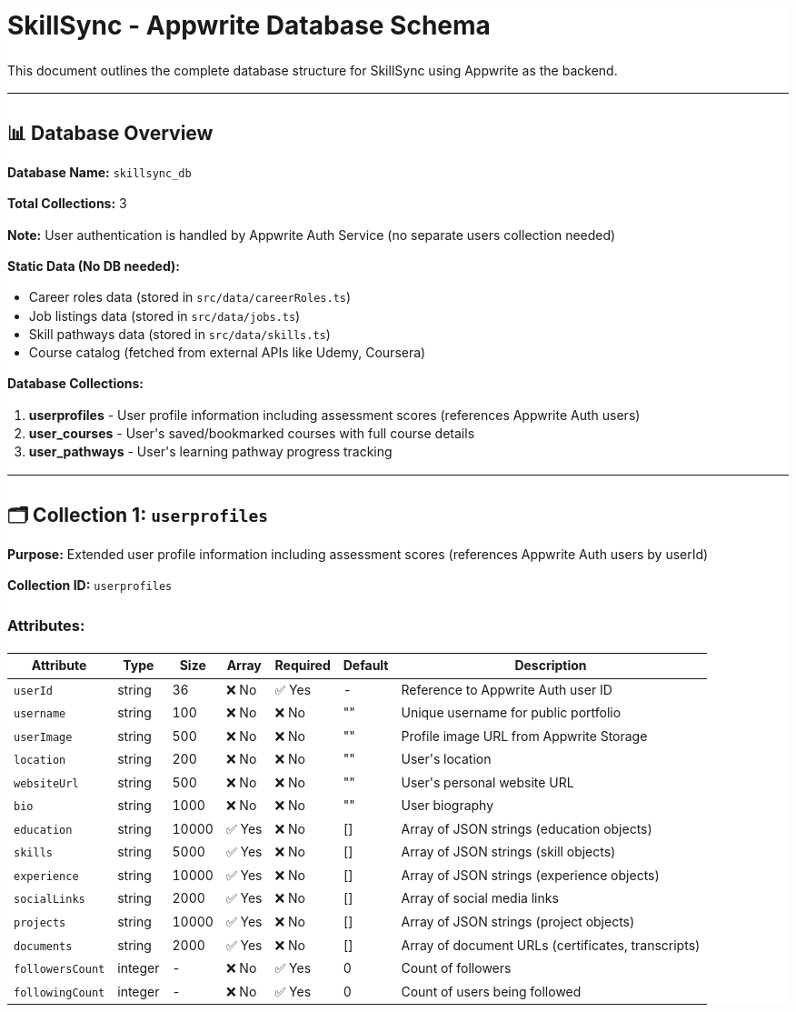 # SkillSync - Appwrite Database Schema

This document outlines the complete database structure for SkillSync using Appwrite as the backend.

---

## 📊 Database Overview

**Database Name:** `skillsync_db`

**Total Collections:** 3

**Note:** User authentication is handled by Appwrite Auth Service (no separate users collection needed)

**Static Data (No DB needed):**

- Career roles data (stored in `src/data/careerRoles.ts`)
- Job listings data (stored in `src/data/jobs.ts`)
- Skill pathways data (stored in `src/data/skills.ts`)
- Course catalog (fetched from external APIs like Udemy, Coursera)

**Database Collections:**

1. **userprofiles** - User profile information including assessment scores (references Appwrite Auth users)
2. **user_courses** - User's saved/bookmarked courses with full course details
3. **user_pathways** - User's learning pathway progress tracking

---

## 🗂️ Collection 1: `userprofiles`

**Purpose:** Extended user profile information including assessment scores (references Appwrite Auth users by userId)

**Collection ID:** `userprofiles`

### Attributes:

| Attribute               | Type          | Size  | Array | Required | Default | Description                                        |
| ----------------------- | ------------- | ----- | ----- | -------- | ------- | -------------------------------------------------- |
| `userId`                | string        | 36    | ❌ No  | ✅ Yes    | -       | Reference to Appwrite Auth user ID                 |
| `username`              | string        | 100   | ❌ No  | ❌ No     | ""      | Unique username for public portfolio               |
| `userImage`             | string        | 500   | ❌ No  | ❌ No     | ""      | Profile image URL from Appwrite Storage            |
| `location`              | string        | 200   | ❌ No  | ❌ No     | ""      | User's location                                    |
| `websiteUrl`            | string        | 500   | ❌ No  | ❌ No     | ""      | User's personal website URL                        |
| `bio`                   | string        | 1000  | ❌ No  | ❌ No     | ""      | User biography                                     |
| `education`             | string        | 10000 | ✅ Yes | ❌ No     | []      | Array of JSON strings (education objects)          |
| `skills`                | string        | 5000  | ✅ Yes | ❌ No     | []      | Array of JSON strings (skill objects)              |
| `experience`            | string        | 10000 | ✅ Yes | ❌ No     | []      | Array of JSON strings (experience objects)         |
| `socialLinks`           | string        | 2000  | ✅ Yes | ❌ No     | []      | Array of social media links                        |
| `projects`              | string        | 10000 | ✅ Yes | ❌ No     | []      | Array of JSON strings (project objects)            |
| `documents`             | string        | 2000  | ✅ Yes | ❌ No     | []      | Array of document URLs (certificates, transcripts) |
| `followersCount`        | integer       | -     | ❌ No  | ✅ Yes    | 0       | Count of followers                                 |
| `followingCount`        | integer       | -     | ❌ No  | ✅ Yes    | 0       | Count of users being followed                      |